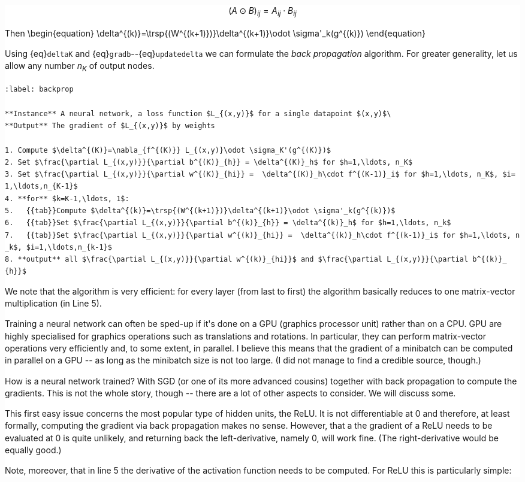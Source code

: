 $$
(A\odot B)_{ij}=A_{ij}\cdot B_{ij}
$$

Then
\begin{equation}
\delta^{(k)}=\trsp{(W^{(k+1)})}\delta^{(k+1)}\odot \sigma'_k(g^{(k)})
\end{equation}

Using {eq}`deltaK` and {eq}`gradb`--{eq}`updatedelta` we can formulate 
the *back propagation* algorithm. For greater generality, let us allow any number $n_K$
of output nodes.

```{prf:Algorithm} back propagation
:label: backprop

**Instance** A neural network, a loss function $L_{(x,y)}$ for a single datapoint $(x,y)$\
**Output** The gradient of $L_{(x,y)}$ by weights

1. Compute $\delta^{(K)}=\nabla_{f^{(K)}} L_{(x,y)}\odot \sigma_K'(g^{(K)})$
2. Set $\frac{\partial L_{(x,y)}}{\partial b^{(K)}_{h}} = \delta^{(K)}_h$ for $h=1,\ldots, n_K$
3. Set $\frac{\partial L_{(x,y)}}{\partial w^{(K)}_{hi}} =  \delta^{(K)}_h\cdot f^{(K-1)}_i$ for $h=1,\ldots, n_K$, $i=1,\ldots,n_{K-1}$
4. **for** $k=K-1,\ldots, 1$:
5.   {{tab}}Compute $\delta^{(k)}=\trsp{(W^{(k+1)})}\delta^{(k+1)}\odot \sigma'_k(g^{(k)})$
6.   {{tab}}Set $\frac{\partial L_{(x,y)}}{\partial b^{(k)}_{h}} = \delta^{(k)}_h$ for $h=1,\ldots, n_k$
7.   {{tab}}Set $\frac{\partial L_{(x,y)}}{\partial w^{(k)}_{hi}} =  \delta^{(k)}_h\cdot f^{(k-1)}_i$ for $h=1,\ldots, n_k$, $i=1,\ldots,n_{k-1}$
8. **output** all $\frac{\partial L_{(x,y)}}{\partial w^{(k)}_{hi}}$ and $\frac{\partial L_{(x,y)}}{\partial b^{(k)}_{h}}$
```
We note that the algorithm is very efficient: for every layer (from last to first) the algorithm 
basically reduces to one matrix-vector multiplication (in Line 5). 

Training a neural network can often be sped-up if it's done on a GPU (graphics processor unit)
rather than on a CPU. GPU are highly specialised for graphics operations such as 
translations and rotations. In particular, they can perform matrix-vector operations very
efficiently and, to some extent, in parallel. I believe this means that 
the gradient of a minibatch can be computed in parallel on a GPU -- as long as the 
minibatch size is not too large. (I did not manage to find a credible source, though.)


How is a neural network trained? With SGD (or one of its more advanced cousins) 
together with back propagation to compute the gradients. 
This is not the whole story, though -- there are a lot of other aspects to consider. We will
discuss some.

This first easy issue concerns the most popular type of hidden units, the ReLU.
It is not differentiable at 0 and therefore, at least formally, computing the gradient
via back propagation makes no sense. However, that a the gradient of a ReLU
needs to be evaluated at 0 is quite unlikely, and returning back the left-derivative, 
namely 0, will work fine. (The right-derivative would be equally good.) 

Note, moreover, that in line 5 the derivative of the activation function needs to be computed.
For ReLU this is particularly simple:
